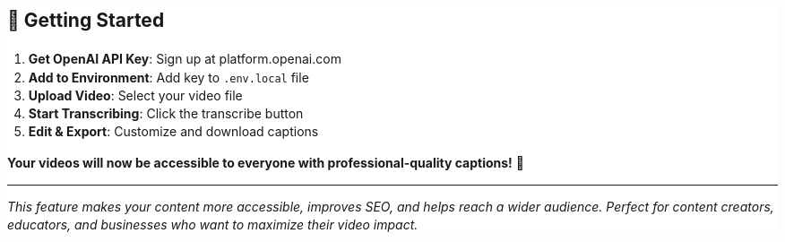 ## 🎉 Getting Started

1. **Get OpenAI API Key**: Sign up at platform.openai.com
2. **Add to Environment**: Add key to `.env.local` file
3. **Upload Video**: Select your video file
4. **Start Transcribing**: Click the transcribe button
5. **Edit & Export**: Customize and download captions

**Your videos will now be accessible to everyone with professional-quality captions!** 🚀

---

*This feature makes your content more accessible, improves SEO, and helps reach a wider audience. Perfect for content creators, educators, and businesses who want to maximize their video impact.*
